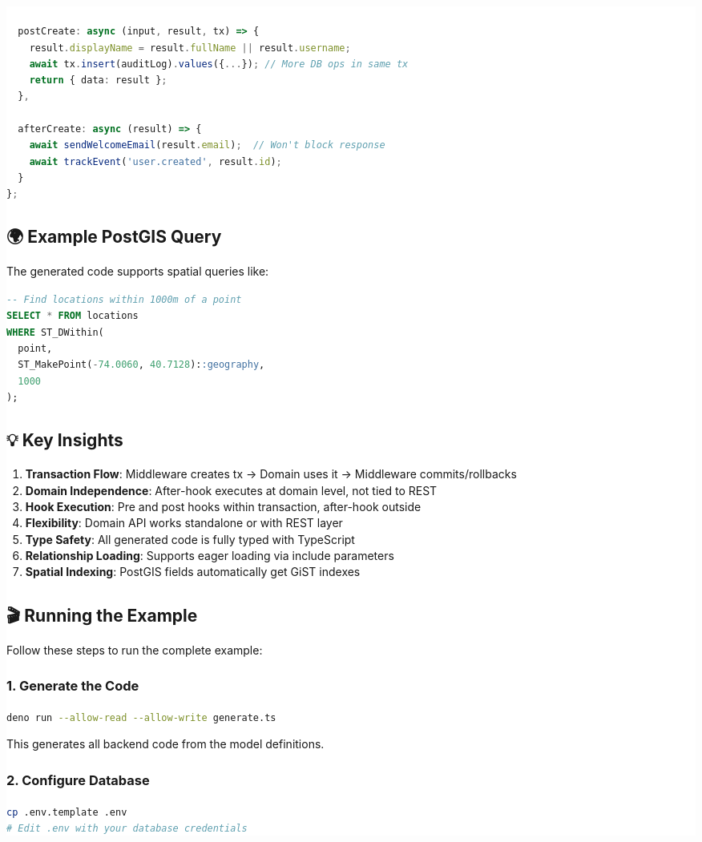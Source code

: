 ```typescript
  
  postCreate: async (input, result, tx) => {
    result.displayName = result.fullName || result.username;
    await tx.insert(auditLog).values({...}); // More DB ops in same tx
    return { data: result };
  },
  
  afterCreate: async (result) => {
    await sendWelcomeEmail(result.email);  // Won't block response
    await trackEvent('user.created', result.id);
  }
};
```

## 🌍 Example PostGIS Query

The generated code supports spatial queries like:

```sql
-- Find locations within 1000m of a point
SELECT * FROM locations
WHERE ST_DWithin(
  point, 
  ST_MakePoint(-74.0060, 40.7128)::geography, 
  1000
);
```

## 💡 Key Insights

1. **Transaction Flow**: Middleware creates tx → Domain uses it → Middleware commits/rollbacks
2. **Domain Independence**: After-hook executes at domain level, not tied to REST
3. **Hook Execution**: Pre and post hooks within transaction, after-hook outside
4. **Flexibility**: Domain API works standalone or with REST layer
5. **Type Safety**: All generated code is fully typed with TypeScript
6. **Relationship Loading**: Supports eager loading via include parameters
7. **Spatial Indexing**: PostGIS fields automatically get GiST indexes

## 🎬 Running the Example

Follow these steps to run the complete example:

### 1. Generate the Code
```bash
deno run --allow-read --allow-write generate.ts
```
This generates all backend code from the model definitions.

### 2. Configure Database
```bash
cp .env.template .env
# Edit .env with your database credentials
```
